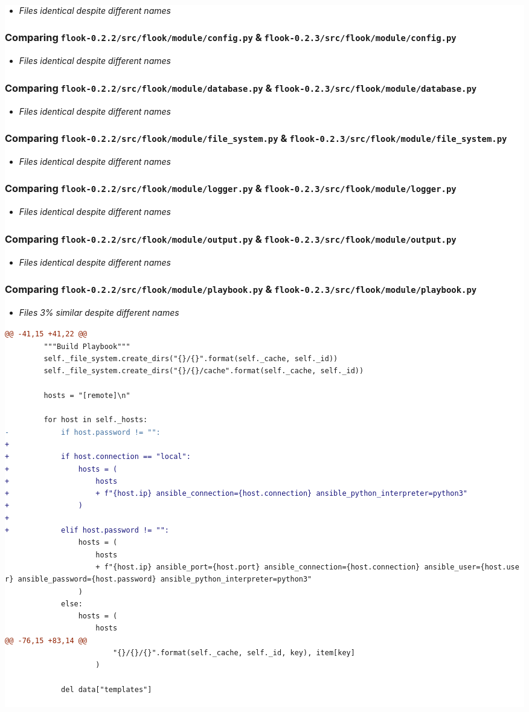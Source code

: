  * *Files identical despite different names*

### Comparing `flook-0.2.2/src/flook/module/config.py` & `flook-0.2.3/src/flook/module/config.py`

 * *Files identical despite different names*

### Comparing `flook-0.2.2/src/flook/module/database.py` & `flook-0.2.3/src/flook/module/database.py`

 * *Files identical despite different names*

### Comparing `flook-0.2.2/src/flook/module/file_system.py` & `flook-0.2.3/src/flook/module/file_system.py`

 * *Files identical despite different names*

### Comparing `flook-0.2.2/src/flook/module/logger.py` & `flook-0.2.3/src/flook/module/logger.py`

 * *Files identical despite different names*

### Comparing `flook-0.2.2/src/flook/module/output.py` & `flook-0.2.3/src/flook/module/output.py`

 * *Files identical despite different names*

### Comparing `flook-0.2.2/src/flook/module/playbook.py` & `flook-0.2.3/src/flook/module/playbook.py`

 * *Files 3% similar despite different names*

```diff
@@ -41,15 +41,22 @@
         """Build Playbook"""
         self._file_system.create_dirs("{}/{}".format(self._cache, self._id))
         self._file_system.create_dirs("{}/{}/cache".format(self._cache, self._id))
 
         hosts = "[remote]\n"
 
         for host in self._hosts:
-            if host.password != "":
+
+            if host.connection == "local":
+                hosts = (
+                    hosts
+                    + f"{host.ip} ansible_connection={host.connection} ansible_python_interpreter=python3"
+                )
+
+            elif host.password != "":
                 hosts = (
                     hosts
                     + f"{host.ip} ansible_port={host.port} ansible_connection={host.connection} ansible_user={host.user} ansible_password={host.password} ansible_python_interpreter=python3"
                 )
             else:
                 hosts = (
                     hosts
@@ -76,15 +83,14 @@
                         "{}/{}/{}".format(self._cache, self._id, key), item[key]
                     )
 
             del data["templates"]
 
```